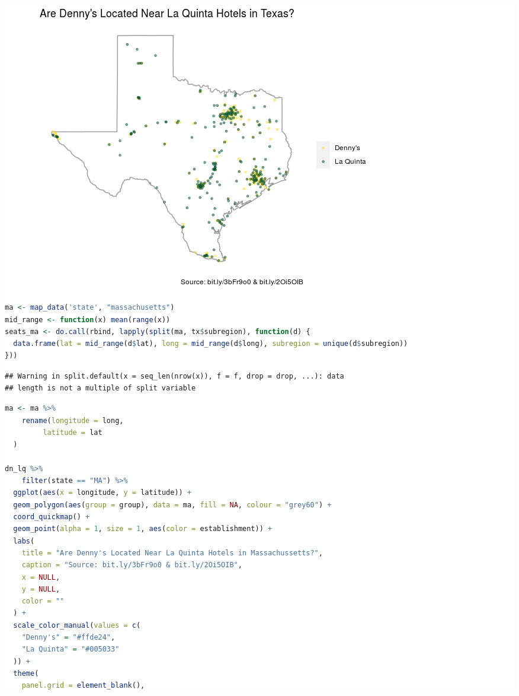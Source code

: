 ![](Lab-04-La-Quinta_is_Spanish_for-Next_to_Denny-s_Pt.-1_files/figure-gfm/final-tx-state-1.png)

``` r
ma <- map_data('state', "massachusetts")
mid_range <- function(x) mean(range(x))
seats_ma <- do.call(rbind, lapply(split(ma, tx$subregion), function(d) {
  data.frame(lat = mid_range(d$lat), long = mid_range(d$long), subregion = unique(d$subregion))
})) 
```

    ## Warning in split.default(x = seq_len(nrow(x)), f = f, drop = drop, ...): data
    ## length is not a multiple of split variable

``` r
ma <- ma %>%
    rename(longitude = long,
         latitude = lat
  )

dn_lq %>%
    filter(state == "MA") %>%
  ggplot(aes(x = longitude, y = latitude)) +
  geom_polygon(aes(group = group), data = ma, fill = NA, colour = "grey60") +
  coord_quickmap() +
  geom_point(alpha = 1, size = 1, aes(color = establishment)) +
  labs(
    title = "Are Denny's Located Near La Quinta Hotels in Massachussetts?",
    caption = "Source: bit.ly/3bFr9o0 & bit.ly/2Oi5OIB",
    x = NULL, 
    y = NULL,
    color = ""
  ) +
  scale_color_manual(values = c(
    "Denny's" = "#ffde24",
    "La Quinta" = "#005033"
  )) +
  theme(
    panel.grid = element_blank(),
```